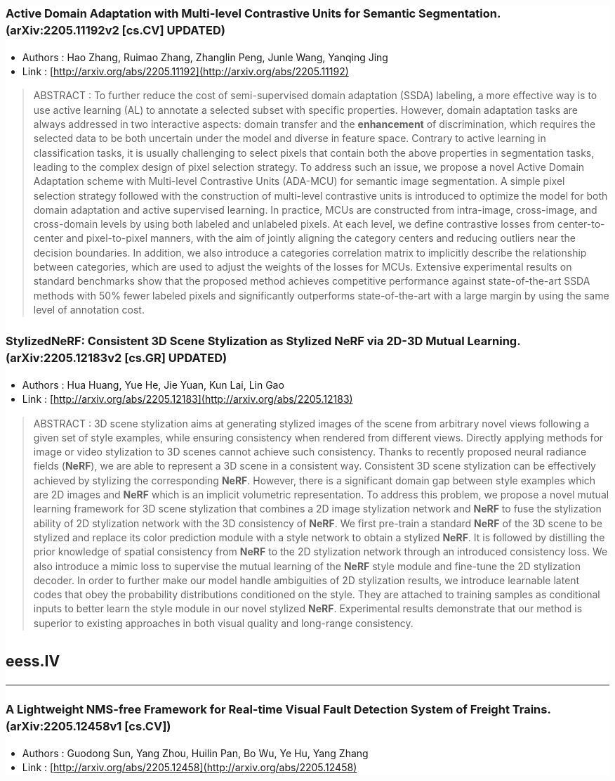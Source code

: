 ### Active Domain Adaptation with Multi-level Contrastive Units for Semantic Segmentation. (arXiv:2205.11192v2 [cs.CV] UPDATED)
- Authors : Hao Zhang, Ruimao Zhang, Zhanglin Peng, Junle Wang, Yanqing Jing
- Link : [http://arxiv.org/abs/2205.11192](http://arxiv.org/abs/2205.11192)
> ABSTRACT  :  To further reduce the cost of semi-supervised domain adaptation (SSDA) labeling, a more effective way is to use active learning (AL) to annotate a selected subset with specific properties. However, domain adaptation tasks are always addressed in two interactive aspects: domain transfer and the **enhancement** of discrimination, which requires the selected data to be both uncertain under the model and diverse in feature space. Contrary to active learning in classification tasks, it is usually challenging to select pixels that contain both the above properties in segmentation tasks, leading to the complex design of pixel selection strategy. To address such an issue, we propose a novel Active Domain Adaptation scheme with Multi-level Contrastive Units (ADA-MCU) for semantic image segmentation. A simple pixel selection strategy followed with the construction of multi-level contrastive units is introduced to optimize the model for both domain adaptation and active supervised learning. In practice, MCUs are constructed from intra-image, cross-image, and cross-domain levels by using both labeled and unlabeled pixels. At each level, we define contrastive losses from center-to-center and pixel-to-pixel manners, with the aim of jointly aligning the category centers and reducing outliers near the decision boundaries. In addition, we also introduce a categories correlation matrix to implicitly describe the relationship between categories, which are used to adjust the weights of the losses for MCUs. Extensive experimental results on standard benchmarks show that the proposed method achieves competitive performance against state-of-the-art SSDA methods with 50% fewer labeled pixels and significantly outperforms state-of-the-art with a large margin by using the same level of annotation cost.  
### Stylized**NeRF**: Consistent 3D Scene Stylization as Stylized **NeRF** via 2D-3D Mutual Learning. (arXiv:2205.12183v2 [cs.GR] UPDATED)
- Authors : Hua Huang, Yue He, Jie Yuan, Kun Lai, Lin Gao
- Link : [http://arxiv.org/abs/2205.12183](http://arxiv.org/abs/2205.12183)
> ABSTRACT  :  3D scene stylization aims at generating stylized images of the scene from arbitrary novel views following a given set of style examples, while ensuring consistency when rendered from different views. Directly applying methods for image or video stylization to 3D scenes cannot achieve such consistency. Thanks to recently proposed neural radiance fields (**NeRF**), we are able to represent a 3D scene in a consistent way. Consistent 3D scene stylization can be effectively achieved by stylizing the corresponding **NeRF**. However, there is a significant domain gap between style examples which are 2D images and **NeRF** which is an implicit volumetric representation. To address this problem, we propose a novel mutual learning framework for 3D scene stylization that combines a 2D image stylization network and **NeRF** to fuse the stylization ability of 2D stylization network with the 3D consistency of **NeRF**. We first pre-train a standard **NeRF** of the 3D scene to be stylized and replace its color prediction module with a style network to obtain a stylized **NeRF**. It is followed by distilling the prior knowledge of spatial consistency from **NeRF** to the 2D stylization network through an introduced consistency loss. We also introduce a mimic loss to supervise the mutual learning of the **NeRF** style module and fine-tune the 2D stylization decoder. In order to further make our model handle ambiguities of 2D stylization results, we introduce learnable latent codes that obey the probability distributions conditioned on the style. They are attached to training samples as conditional inputs to better learn the style module in our novel stylized **NeRF**. Experimental results demonstrate that our method is superior to existing approaches in both visual quality and long-range consistency.  
## eess.IV
---
### A Lightweight NMS-free Framework for **Real-time** Visual Fault Detection System of Freight Trains. (arXiv:2205.12458v1 [cs.CV])
- Authors : Guodong Sun, Yang Zhou, Huilin Pan, Bo Wu, Ye Hu, Yang Zhang
- Link : [http://arxiv.org/abs/2205.12458](http://arxiv.org/abs/2205.12458)